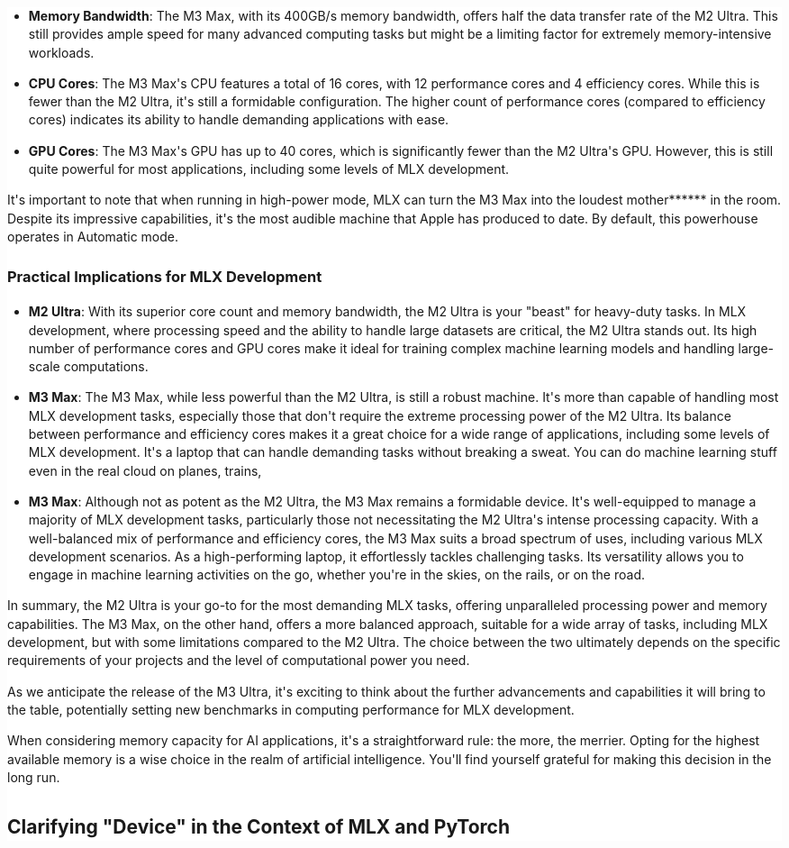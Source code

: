 - **Memory Bandwidth**: The M3 Max, with its 400GB/s memory bandwidth, offers half the data transfer rate of the M2 Ultra. This still provides ample speed for many advanced computing tasks but might be a limiting factor for extremely memory-intensive workloads.

- **CPU Cores**: The M3 Max's CPU features a total of 16 cores, with 12 performance cores and 4 efficiency cores. While this is fewer than the M2 Ultra, it's still a formidable configuration. The higher count of performance cores (compared to efficiency cores) indicates its ability to handle demanding applications with ease.

- **GPU Cores**: The M3 Max's GPU has up to 40 cores, which is significantly fewer than the M2 Ultra's GPU. However, this is still quite powerful for most applications, including some levels of MLX development.

It's important to note that when running in high-power mode, MLX can turn the M3 Max into the loudest mother******  in the room. Despite its impressive capabilities, it's the most audible machine that Apple has produced to date. By default, this powerhouse operates in Automatic mode.

### Practical Implications for MLX Development

- **M2 Ultra**: With its superior core count and memory bandwidth, the M2 Ultra is your "beast" for heavy-duty tasks. In MLX development, where processing speed and the ability to handle large datasets are critical, the M2 Ultra stands out. Its high number of performance cores and GPU cores make it ideal for training complex machine learning models and handling large-scale computations.

- **M3 Max**: The M3 Max, while less powerful than the M2 Ultra, is still a robust machine. It's more than capable of handling most MLX development tasks, especially those that don't require the extreme processing power of the M2 Ultra. Its balance between performance and efficiency cores makes it a great choice for a wide range of applications, including some levels of MLX development. It's a laptop that can handle demanding tasks without breaking a sweat. You can do machine learning stuff even in the real cloud on planes, trains,
- **M3 Max**: Although not as potent as the M2 Ultra, the M3 Max remains a formidable device. It's well-equipped to manage a majority of MLX development tasks, particularly those not necessitating the M2 Ultra's intense processing capacity. With a well-balanced mix of performance and efficiency cores, the M3 Max suits a broad spectrum of uses, including various MLX development scenarios. As a high-performing laptop, it effortlessly tackles challenging tasks. Its versatility allows you to engage in machine learning activities on the go, whether you're in the skies, on the rails, or on the road.

In summary, the M2 Ultra is your go-to for the most demanding MLX tasks, offering unparalleled processing power and memory capabilities. The M3 Max, on the other hand, offers a more balanced approach, suitable for a wide array of tasks, including MLX development, but with some limitations compared to the M2 Ultra. The choice between the two ultimately depends on the specific requirements of your projects and the level of computational power you need. 

As we anticipate the release of the M3 Ultra, it's exciting to think about the further advancements and capabilities it will bring to the table, potentially setting new benchmarks in computing performance for MLX development.

When considering memory capacity for AI applications, it's a straightforward rule: the more, the merrier. Opting for the highest available memory is a wise choice in the realm of artificial intelligence. You'll find yourself grateful for making this decision in the long run.

## Clarifying "Device" in the Context of MLX and PyTorch
